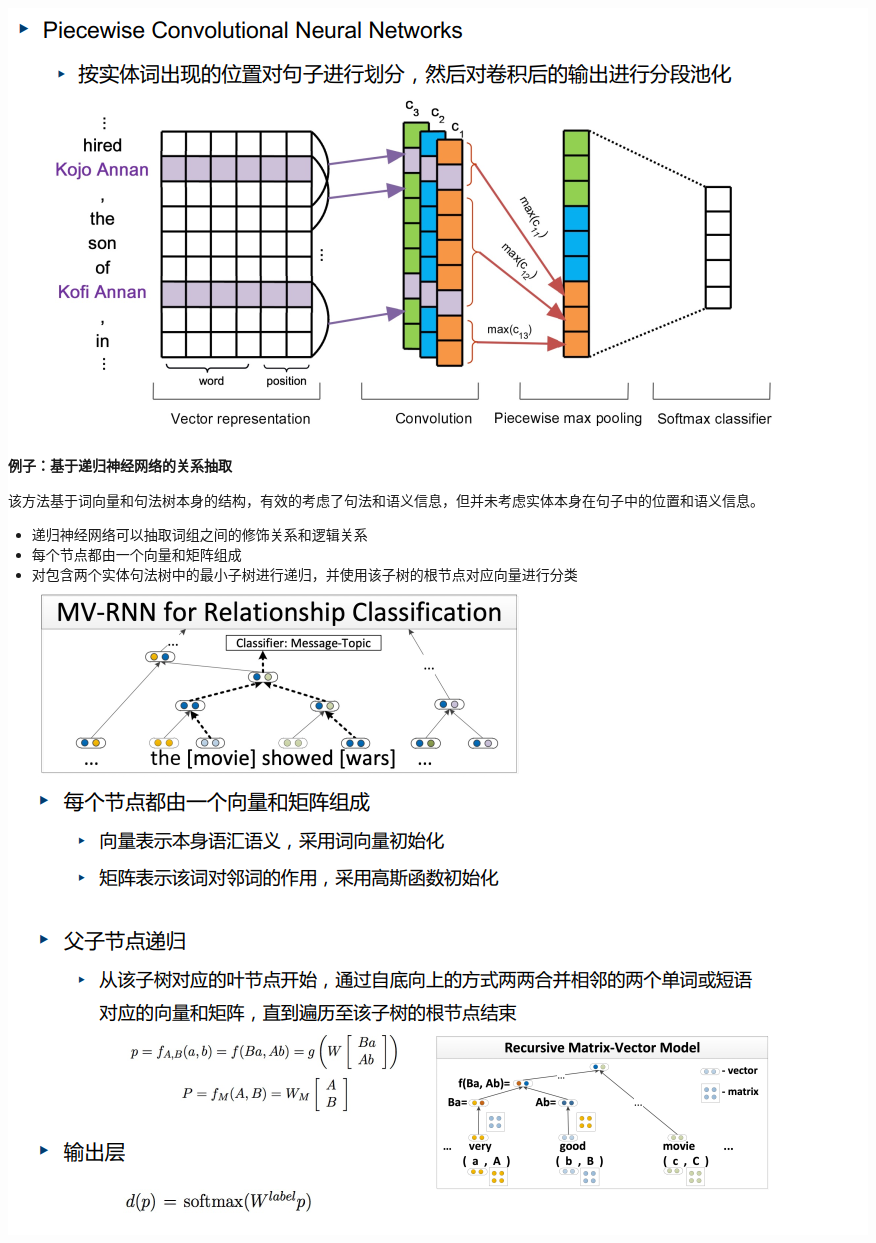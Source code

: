 ![](image/78035cf7cfb590032c8b318f744a782f.png)

**例子：基于递归神经网络的关系抽取**

该方法基于词向量和句法树本身的结构，有效的考虑了句法和语义信息，但并未考虑实体本身在句子中的位置和语义信息。
- 递归神经网络可以抽取词组之间的修饰关系和逻辑关系
- 每个节点都由一个向量和矩阵组成
- 对包含两个实体句法树中的最小子树进行递归，并使用该子树的根节点对应向量进行分类
	![](image/fef48662162ad7303634df2bcd65e134.png)![](image/ca302c678afbd7c62b5c8d51b8141f53.png)